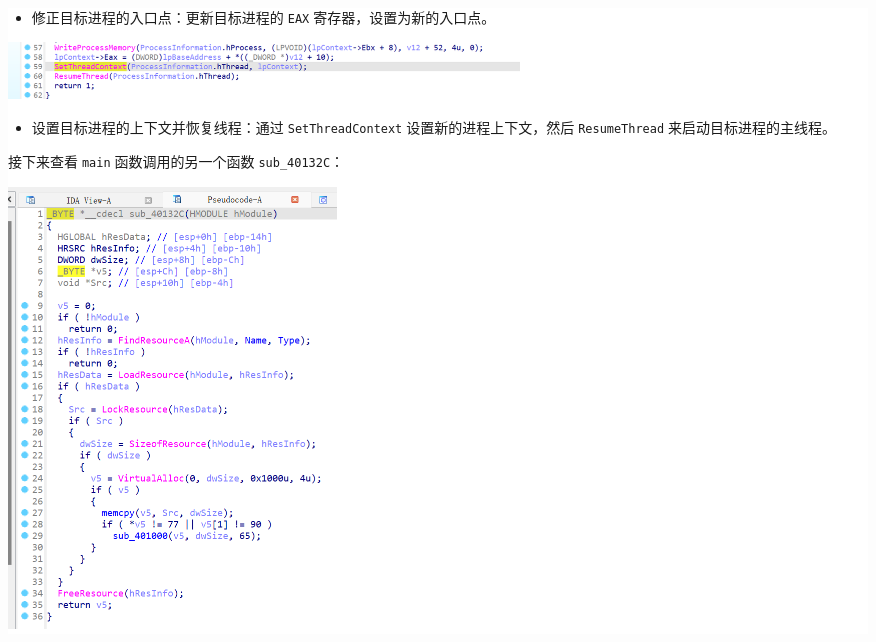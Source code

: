- 修正目标进程的入口点：更新目标进程的 `EAX` 寄存器，设置为新的入口点。

<img src="./Lab9.assets/image-20241205183331528.png" alt="image-20241205183331528" style="zoom:50%;" />

- 设置目标进程的上下文并恢复线程：通过 `SetThreadContext` 设置新的进程上下文，然后 `ResumeThread` 来启动目标进程的主线程。

接下来查看 `main` 函数调用的另一个函数 `sub_40132C`：

<img src="./Lab9.assets/image-20241205183359563.png" alt="image-20241205183359563" style="zoom:50%;" />
